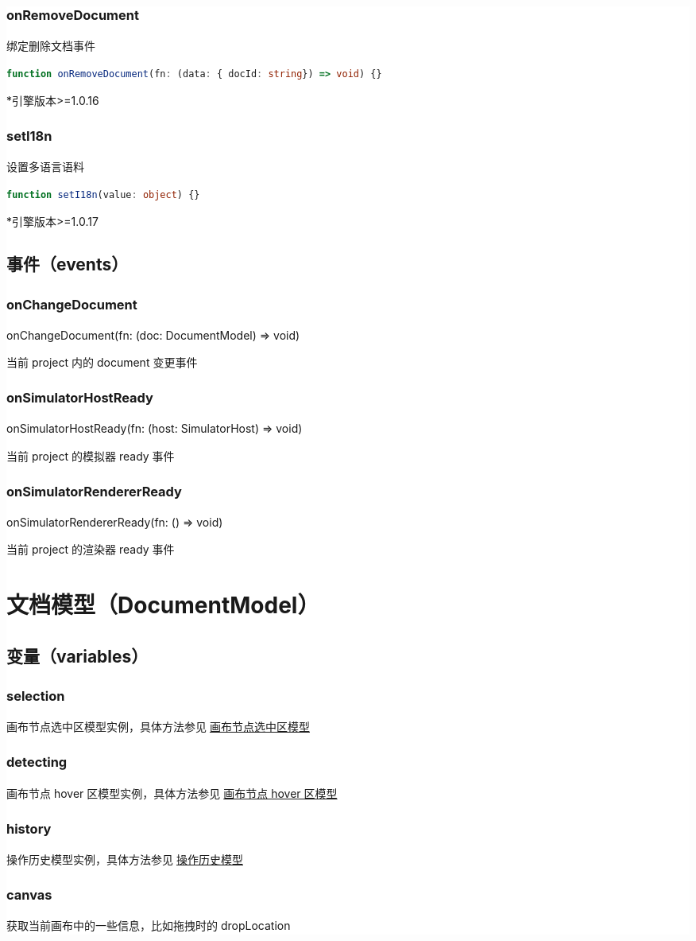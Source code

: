 ### onRemoveDocument
绑定删除文档事件
```typescript
function onRemoveDocument(fn: (data: { docId: string}) => void) {}
```
*引擎版本>=1.0.16
### setI18n
设置多语言语料
```typescript
function setI18n(value: object) {}
```
*引擎版本>=1.0.17
## 事件（events）
### onChangeDocument

onChangeDocument(fn: (doc: DocumentModel) => void)

当前 project 内的 document 变更事件

### onSimulatorHostReady

onSimulatorHostReady(fn: (host: SimulatorHost) => void)

当前 project 的模拟器 ready 事件

### onSimulatorRendererReady

onSimulatorRendererReady(fn: () => void)

当前 project 的渲染器 ready 事件
#
# 文档模型（DocumentModel）
## 变量（variables）
### selection

画布节点选中区模型实例，具体方法参见 [画布节点选中区模型](#GtFkP)

### detecting

画布节点 hover 区模型实例，具体方法参见 [画布节点 hover 区模型](#Tjt05)

### history

操作历史模型实例，具体方法参见 [操作历史模型](#xvIKj)
### canvas

获取当前画布中的一些信息，比如拖拽时的 dropLocation
